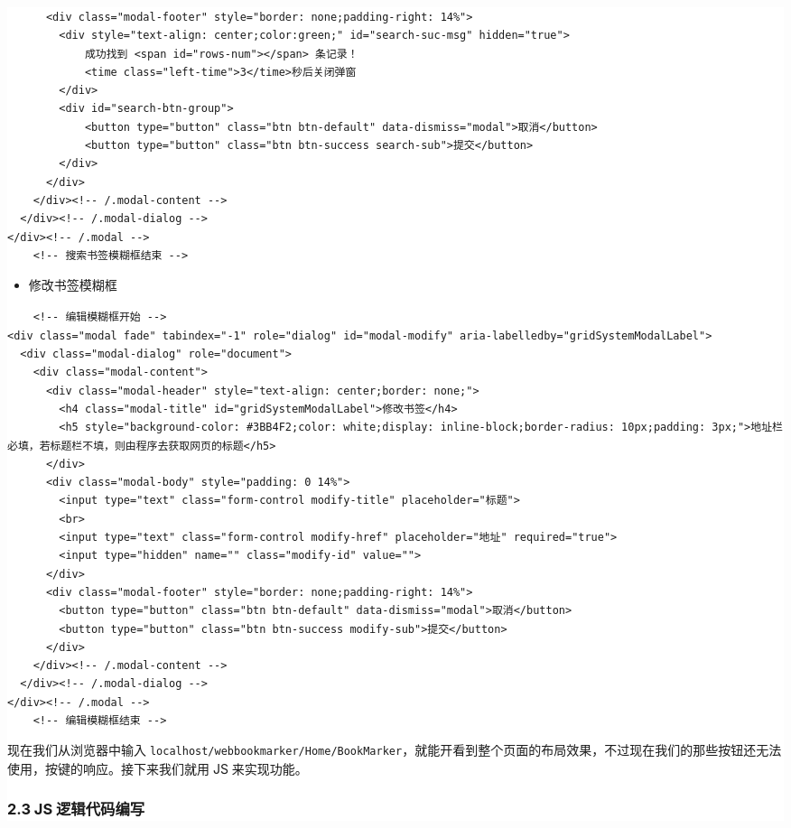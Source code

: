 ```
      <div class="modal-footer" style="border: none;padding-right: 14%">
        <div style="text-align: center;color:green;" id="search-suc-msg" hidden="true">
            成功找到 <span id="rows-num"></span> 条记录！
            <time class="left-time">3</time>秒后关闭弹窗
        </div>
        <div id="search-btn-group">
            <button type="button" class="btn btn-default" data-dismiss="modal">取消</button>
            <button type="button" class="btn btn-success search-sub">提交</button>
        </div>
      </div>
    </div><!-- /.modal-content -->
  </div><!-- /.modal-dialog -->
</div><!-- /.modal -->
    <!-- 搜索书签模糊框结束 -->

```

- 修改书签模糊框

```
    <!-- 编辑模糊框开始 -->
<div class="modal fade" tabindex="-1" role="dialog" id="modal-modify" aria-labelledby="gridSystemModalLabel">
  <div class="modal-dialog" role="document">
    <div class="modal-content">
      <div class="modal-header" style="text-align: center;border: none;">
        <h4 class="modal-title" id="gridSystemModalLabel">修改书签</h4>
        <h5 style="background-color: #3BB4F2;color: white;display: inline-block;border-radius: 10px;padding: 3px;">地址栏必填，若标题栏不填，则由程序去获取网页的标题</h5>
      </div>
      <div class="modal-body" style="padding: 0 14%">
        <input type="text" class="form-control modify-title" placeholder="标题">
        <br>
        <input type="text" class="form-control modify-href" placeholder="地址" required="true">
        <input type="hidden" name="" class="modify-id" value="">
      </div>
      <div class="modal-footer" style="border: none;padding-right: 14%">
        <button type="button" class="btn btn-default" data-dismiss="modal">取消</button>
        <button type="button" class="btn btn-success modify-sub">提交</button>
      </div>
    </div><!-- /.modal-content -->
  </div><!-- /.modal-dialog -->
</div><!-- /.modal -->
    <!-- 编辑模糊框结束 -->

```

现在我们从浏览器中输入 `localhost/webbookmarker/Home/BookMarker`，就能开看到整个页面的布局效果，不过现在我们的那些按钮还无法使用，按键的响应。接下来我们就用 JS 来实现功能。

### 2.3 JS 逻辑代码编写
